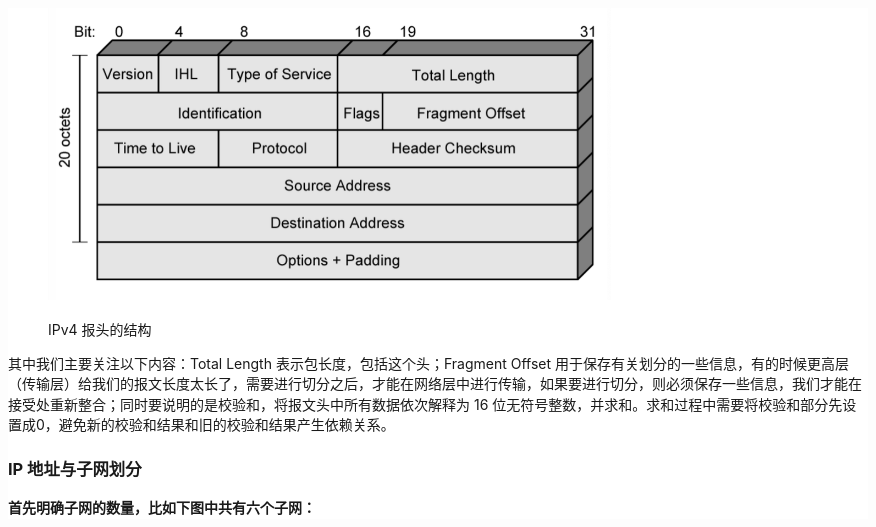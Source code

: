 <figure><img src=".gitbook/assets/截屏2024-06-16 11.39.38.png" alt="" width="563"><figcaption><p>IPv4 报头的结构</p></figcaption></figure>

其中我们主要关注以下内容：Total Length 表示包长度，包括这个头；Fragment Offset 用于保存有关划分的一些信息，有的时候更高层（传输层）给我们的报文长度太长了，需要进行切分之后，才能在网络层中进行传输，如果要进行切分，则必须保存一些信息，我们才能在接受处重新整合；同时要说明的是校验和，将报文头中所有数据依次解释为 16 位无符号整数，并求和。求和过程中需要将校验和部分先设置成0，避免新的校验和结果和旧的校验和结果产生依赖关系。

### IP 地址与子网划分

**首先明确子网的数量，比如下图中共有六个子网：**
